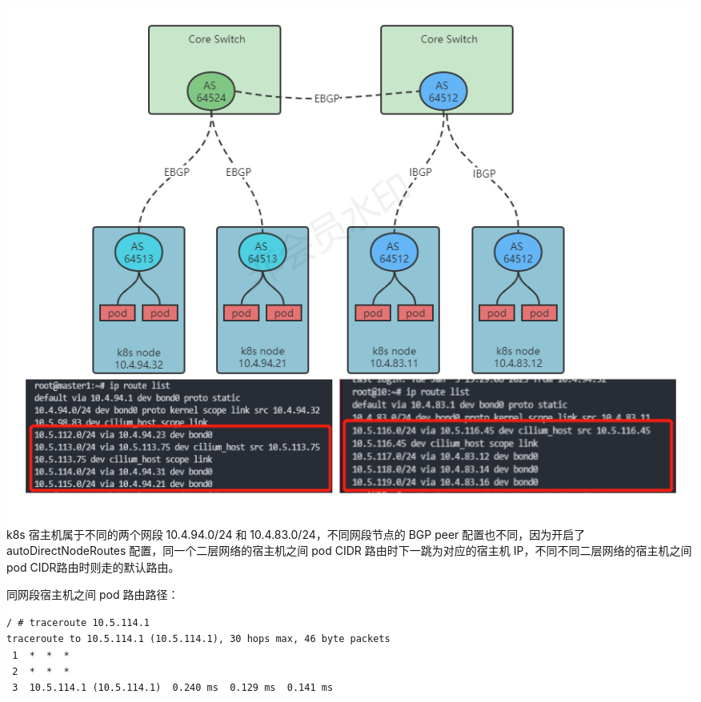 ![](../../images/cilium%20BGP网络架构.png)

k8s 宿主机属于不同的两个网段 10.4.94.0/24 和 10.4.83.0/24，不同网段节点的 BGP peer 配置也不同，因为开启了 autoDirectNodeRoutes 配置，同一个二层网络的宿主机之间 pod CIDR 路由时下一跳为对应的宿主机 IP，不同不同二层网络的宿主机之间 pod CIDR路由时则走的默认路由。

同网段宿主机之间 pod 路由路径：

```shell
/ # traceroute 10.5.114.1
traceroute to 10.5.114.1 (10.5.114.1), 30 hops max, 46 byte packets
 1  *  *  *
 2  *  *  *
 3  10.5.114.1 (10.5.114.1)  0.240 ms  0.129 ms  0.141 ms
```
